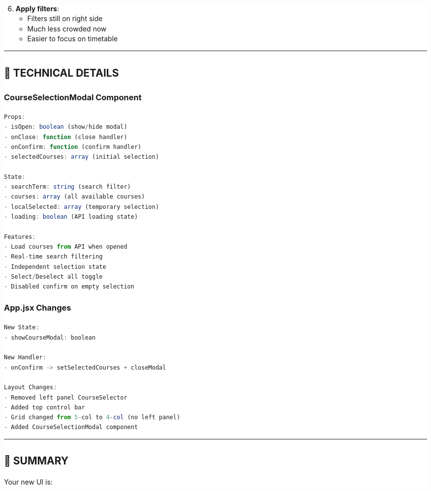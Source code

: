 6. **Apply filters**:
   - Filters still on right side
   - Much less crowded now
   - Easier to focus on timetable

---

## 📝 TECHNICAL DETAILS

### CourseSelectionModal Component
```jsx
Props:
- isOpen: boolean (show/hide modal)
- onClose: function (close handler)
- onConfirm: function (confirm handler)
- selectedCourses: array (initial selection)

State:
- searchTerm: string (search filter)
- courses: array (all available courses)
- localSelected: array (temporary selection)
- loading: boolean (API loading state)

Features:
- Load courses from API when opened
- Real-time search filtering
- Independent selection state
- Select/Deselect all toggle
- Disabled confirm on empty selection
```

### App.jsx Changes
```jsx
New State:
- showCourseModal: boolean

New Handler:
- onConfirm -> setSelectedCourses + closeModal

Layout Changes:
- Removed left panel CourseSelector
- Added top control bar
- Grid changed from 5-col to 4-col (no left panel)
- Added CourseSelectionModal component
```

---

## 🎉 SUMMARY

Your new UI is:
